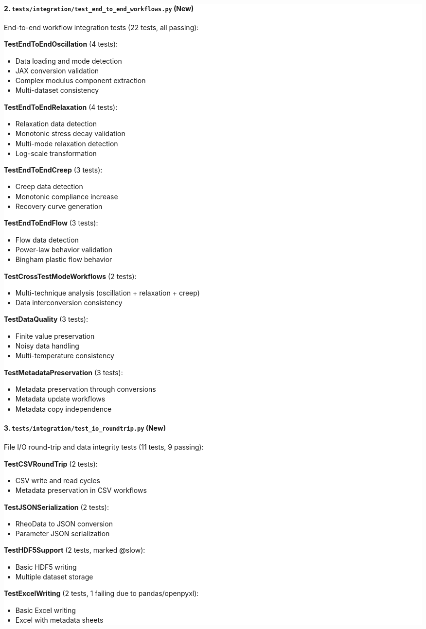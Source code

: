 #### 2. `tests/integration/test_end_to_end_workflows.py` (New)
End-to-end workflow integration tests (22 tests, all passing):

**TestEndToEndOscillation** (4 tests):
- Data loading and mode detection
- JAX conversion validation
- Complex modulus component extraction
- Multi-dataset consistency

**TestEndToEndRelaxation** (4 tests):
- Relaxation data detection
- Monotonic stress decay validation
- Multi-mode relaxation detection
- Log-scale transformation

**TestEndToEndCreep** (3 tests):
- Creep data detection
- Monotonic compliance increase
- Recovery curve generation

**TestEndToEndFlow** (3 tests):
- Flow data detection
- Power-law behavior validation
- Bingham plastic flow behavior

**TestCrossTestModeWorkflows** (2 tests):
- Multi-technique analysis (oscillation + relaxation + creep)
- Data interconversion consistency

**TestDataQuality** (3 tests):
- Finite value preservation
- Noisy data handling
- Multi-temperature consistency

**TestMetadataPreservation** (3 tests):
- Metadata preservation through conversions
- Metadata update workflows
- Metadata copy independence

#### 3. `tests/integration/test_io_roundtrip.py` (New)
File I/O round-trip and data integrity tests (11 tests, 9 passing):

**TestCSVRoundTrip** (2 tests):
- CSV write and read cycles
- Metadata preservation in CSV workflows

**TestJSONSerialization** (2 tests):
- RheoData to JSON conversion
- Parameter JSON serialization

**TestHDF5Support** (2 tests, marked @slow):
- Basic HDF5 writing
- Multiple dataset storage

**TestExcelWriting** (2 tests, 1 failing due to pandas/openpyxl):
- Basic Excel writing
- Excel with metadata sheets
